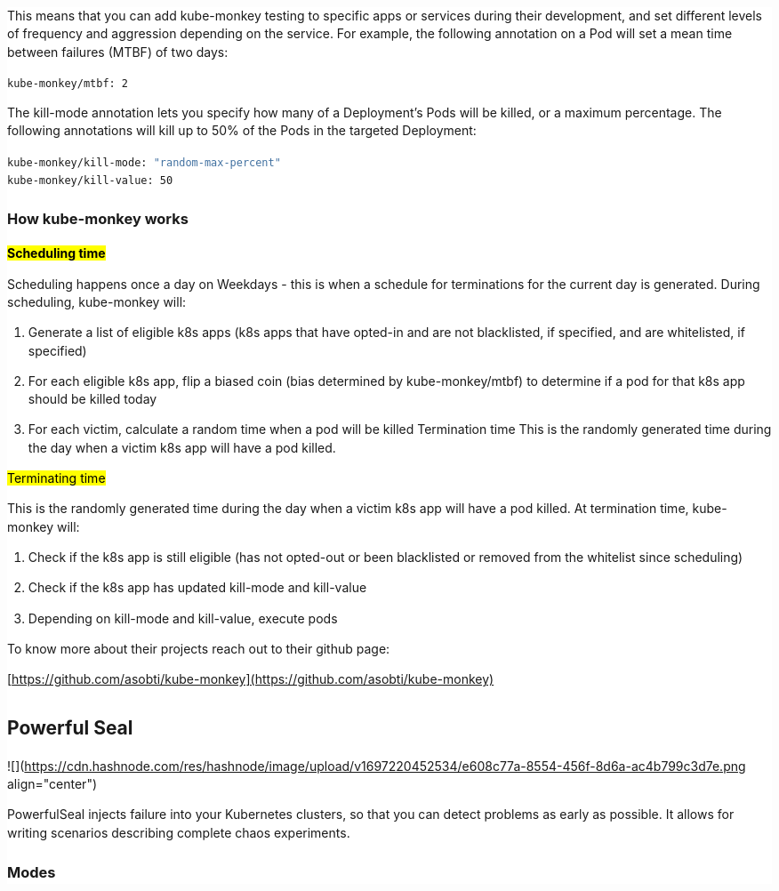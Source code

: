 This means that you can add kube-monkey testing to specific apps or services during their development, and set different levels of frequency and aggression depending on the service. For example, the following annotation on a Pod will set a mean time between failures (MTBF) of two days:

```bash
kube-monkey/mtbf: 2 
```

The kill-mode annotation lets you specify how many of a Deployment’s Pods will be killed, or a maximum percentage. The following annotations will kill up to 50% of the Pods in the targeted Deployment:

```bash
kube-monkey/kill-mode: "random-max-percent" 
kube-monkey/kill-value: 50
```

### How kube-monkey works

**<mark>Scheduling time</mark>**

Scheduling happens once a day on Weekdays - this is when a schedule for terminations for the current day is generated. During scheduling, kube-monkey will:

1. Generate a list of eligible k8s apps (k8s apps that have opted-in and are not blacklisted, if specified, and are whitelisted, if specified)
    
2. For each eligible k8s app, flip a biased coin (bias determined by kube-monkey/mtbf) to determine if a pod for that k8s app should be killed today
    
3. For each victim, calculate a random time when a pod will be killed Termination time This is the randomly generated time during the day when a victim k8s app will have a pod killed.
    

<mark>Terminating time</mark>

This is the randomly generated time during the day when a victim k8s app will have a pod killed. At termination time, kube-monkey will:

1. Check if the k8s app is still eligible (has not opted-out or been blacklisted or removed from the whitelist since scheduling)
    
2. Check if the k8s app has updated kill-mode and kill-value
    
3. Depending on kill-mode and kill-value, execute pods
    

To know more about their projects reach out to their github page:

[https://github.com/asobti/kube-monkey](https://github.com/asobti/kube-monkey)

## Powerful Seal

![](https://cdn.hashnode.com/res/hashnode/image/upload/v1697220452534/e608c77a-8554-456f-8d6a-ac4b799c3d7e.png align="center")

PowerfulSeal injects failure into your Kubernetes clusters, so that you can detect problems as early as possible. It allows for writing scenarios describing complete chaos experiments.

### Modes
